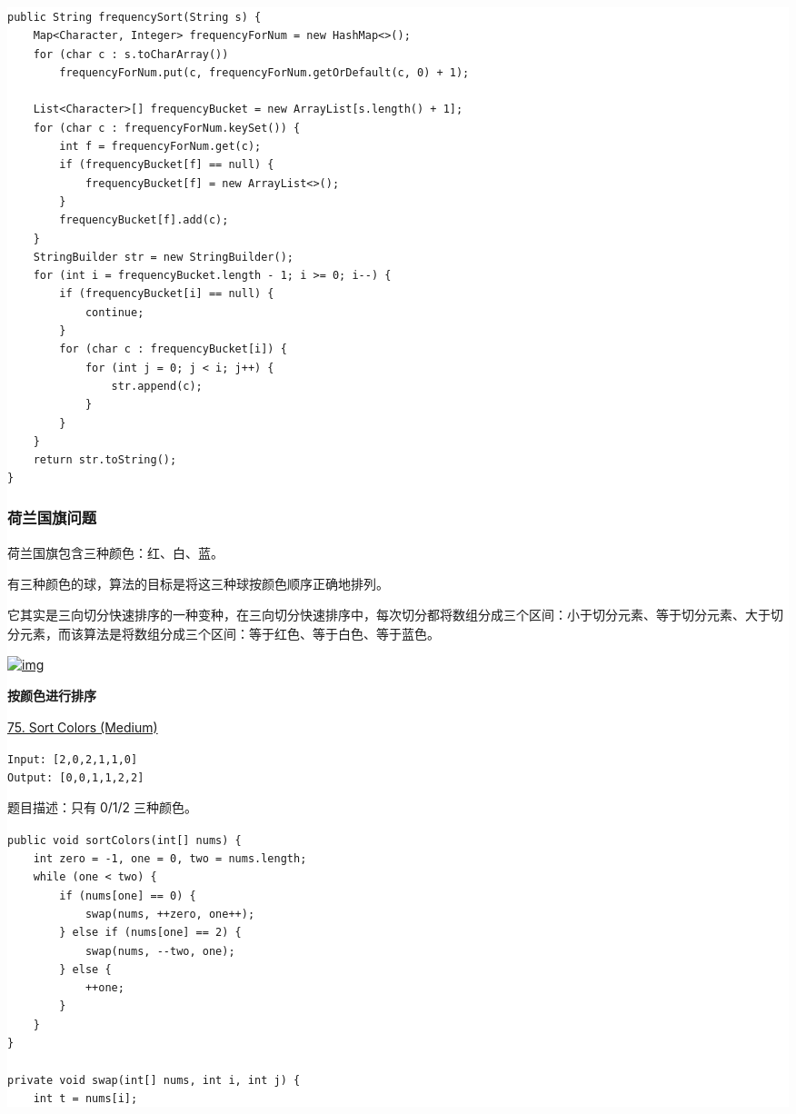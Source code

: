 ```
public String frequencySort(String s) {
    Map<Character, Integer> frequencyForNum = new HashMap<>();
    for (char c : s.toCharArray())
        frequencyForNum.put(c, frequencyForNum.getOrDefault(c, 0) + 1);

    List<Character>[] frequencyBucket = new ArrayList[s.length() + 1];
    for (char c : frequencyForNum.keySet()) {
        int f = frequencyForNum.get(c);
        if (frequencyBucket[f] == null) {
            frequencyBucket[f] = new ArrayList<>();
        }
        frequencyBucket[f].add(c);
    }
    StringBuilder str = new StringBuilder();
    for (int i = frequencyBucket.length - 1; i >= 0; i--) {
        if (frequencyBucket[i] == null) {
            continue;
        }
        for (char c : frequencyBucket[i]) {
            for (int j = 0; j < i; j++) {
                str.append(c);
            }
        }
    }
    return str.toString();
}
```

### 荷兰国旗问题

荷兰国旗包含三种颜色：红、白、蓝。

有三种颜色的球，算法的目标是将这三种球按颜色顺序正确地排列。

它其实是三向切分快速排序的一种变种，在三向切分快速排序中，每次切分都将数组分成三个区间：小于切分元素、等于切分元素、大于切分元素，而该算法是将数组分成三个区间：等于红色、等于白色、等于蓝色。

[![img](https://github.com/CyC2018/CS-Notes/raw/master/docs/notes/pics/3b49dd67-2c40-4b81-8ad2-7bbb1fe2fcbd.png)](https://github.com/CyC2018/CS-Notes/blob/master/docs/notes/pics/3b49dd67-2c40-4b81-8ad2-7bbb1fe2fcbd.png)

**按颜色进行排序**

[75. Sort Colors (Medium)](https://leetcode.com/problems/sort-colors/description/)

```
Input: [2,0,2,1,1,0]
Output: [0,0,1,1,2,2]
```

题目描述：只有 0/1/2 三种颜色。

```
public void sortColors(int[] nums) {
    int zero = -1, one = 0, two = nums.length;
    while (one < two) {
        if (nums[one] == 0) {
            swap(nums, ++zero, one++);
        } else if (nums[one] == 2) {
            swap(nums, --two, one);
        } else {
            ++one;
        }
    }
}

private void swap(int[] nums, int i, int j) {
    int t = nums[i];
```